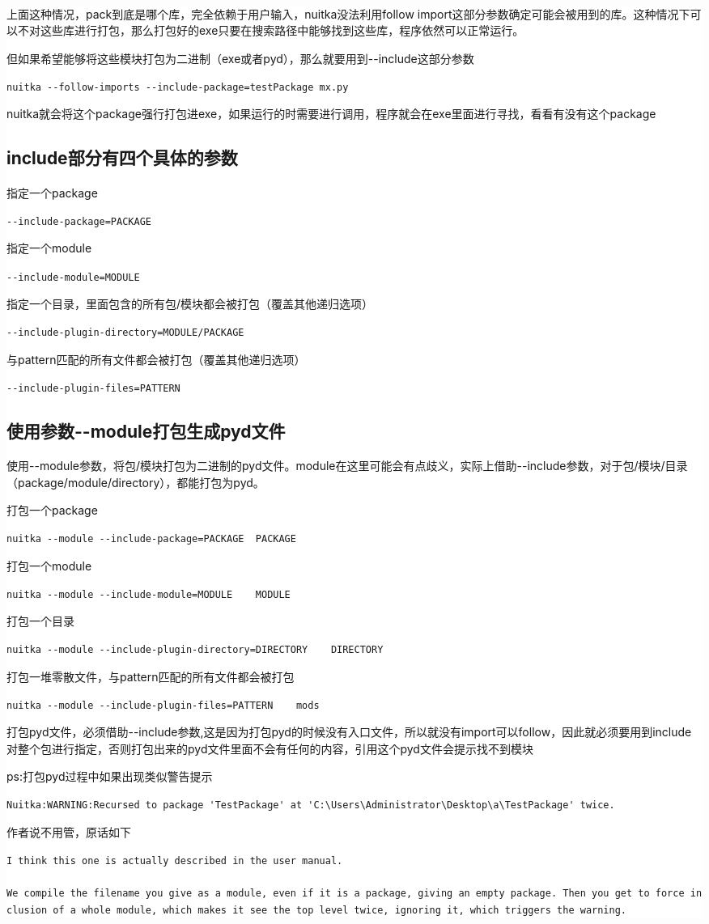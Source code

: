 上面这种情况，pack到底是哪个库，完全依赖于用户输入，nuitka没法利用follow import这部分参数确定可能会被用到的库。这种情况下可以不对这些库进行打包，那么打包好的exe只要在搜索路径中能够找到这些库，程序依然可以正常运行。

但如果希望能够将这些模块打包为二进制（exe或者pyd），那么就要用到--include这部分参数

	nuitka --follow-imports --include-package=testPackage mx.py

nuitka就会将这个package强行打包进exe，如果运行的时需要进行调用，程序就会在exe里面进行寻找，看看有没有这个package

## include部分有四个具体的参数
指定一个package

	--include-package=PACKAGE

指定一个module

	--include-module=MODULE

指定一个目录，里面包含的所有包/模块都会被打包（覆盖其他递归选项）

	--include-plugin-directory=MODULE/PACKAGE

与pattern匹配的所有文件都会被打包（覆盖其他递归选项）

	--include-plugin-files=PATTERN


## 使用参数--module打包生成pyd文件

使用--module参数，将包/模块打包为二进制的pyd文件。module在这里可能会有点歧义，实际上借助--include参数，对于包/模块/目录（package/module/directory），都能打包为pyd。

打包一个package

	nuitka --module --include-package=PACKAGE  PACKAGE  

打包一个module

	nuitka --module --include-module=MODULE    MODULE 

打包一个目录

	nuitka --module --include-plugin-directory=DIRECTORY    DIRECTORY

打包一堆零散文件，与pattern匹配的所有文件都会被打包

	nuitka --module --include-plugin-files=PATTERN    mods

打包pyd文件，必须借助--include参数,这是因为打包pyd的时候没有入口文件，所以就没有import可以follow，因此就必须要用到include对整个包进行指定，否则打包出来的pyd文件里面不会有任何的内容，引用这个pyd文件会提示找不到模块


ps:打包pyd过程中如果出现类似警告提示

	Nuitka:WARNING:Recursed to package 'TestPackage' at 'C:\Users\Administrator\Desktop\a\TestPackage' twice.

作者说不用管，原话如下

	I think this one is actually described in the user manual.

	We compile the filename you give as a module, even if it is a package, giving an empty package. Then you get to force inclusion of a whole module, which makes it see the top level twice, ignoring it, which triggers the warning.
